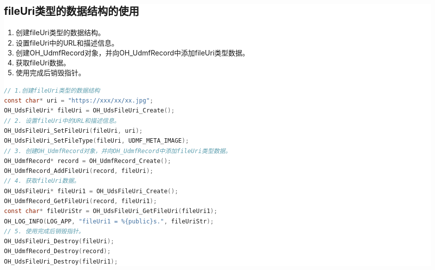 ## fileUri类型的数据结构的使用

1. 创建fileUri类型的数据结构。
2. 设置fileUri中的URL和描述信息。
3. 创建OH_UdmfRecord对象，并向OH_UdmfRecord中添加fileUri类型数据。
4. 获取fileUri数据。
5. 使用完成后销毁指针。

```c
// 1.创建fileUri类型的数据结构
const char* uri = "https://xxx/xx/xx.jpg";
OH_UdsFileUri* fileUri = OH_UdsFileUri_Create();
// 2. 设置fileUri中的URL和描述信息。
OH_UdsFileUri_SetFileUri(fileUri, uri);
OH_UdsFileUri_SetFileType(fileUri, UDMF_META_IMAGE);
// 3. 创建OH_UdmfRecord对象，并向OH_UdmfRecord中添加fileUri类型数据。
OH_UdmfRecord* record = OH_UdmfRecord_Create();
OH_UdmfRecord_AddFileUri(record, fileUri);
// 4. 获取fileUri数据。
OH_UdsFileUri* fileUri1 = OH_UdsFileUri_Create();
OH_UdmfRecord_GetFileUri(record, fileUri1);
const char* fileUriStr = OH_UdsFileUri_GetFileUri(fileUri1);
OH_LOG_INFO(LOG_APP, "fileUri1 = %{public}s.", fileUriStr);
// 5. 使用完成后销毁指针。
OH_UdsFileUri_Destroy(fileUri);
OH_UdmfRecord_Destroy(record);
OH_UdsFileUri_Destroy(fileUri1);
```